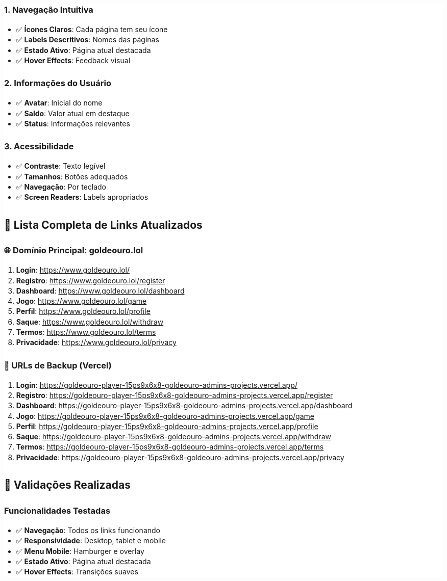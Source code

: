 ### **1. Navegação Intuitiva**
- ✅ **Ícones Claros**: Cada página tem seu ícone
- ✅ **Labels Descritivos**: Nomes das páginas
- ✅ **Estado Ativo**: Página atual destacada
- ✅ **Hover Effects**: Feedback visual

### **2. Informações do Usuário**
- ✅ **Avatar**: Inicial do nome
- ✅ **Saldo**: Valor atual em destaque
- ✅ **Status**: Informações relevantes

### **3. Acessibilidade**
- ✅ **Contraste**: Texto legível
- ✅ **Tamanhos**: Botões adequados
- ✅ **Navegação**: Por teclado
- ✅ **Screen Readers**: Labels apropriados

## 🔗 **Lista Completa de Links Atualizados**

### **🌐 Domínio Principal: goldeouro.lol**

1. **Login**: https://www.goldeouro.lol/
2. **Registro**: https://www.goldeouro.lol/register
3. **Dashboard**: https://www.goldeouro.lol/dashboard
4. **Jogo**: https://www.goldeouro.lol/game
5. **Perfil**: https://www.goldeouro.lol/profile
6. **Saque**: https://www.goldeouro.lol/withdraw
7. **Termos**: https://www.goldeouro.lol/terms
8. **Privacidade**: https://www.goldeouro.lol/privacy

### **🔗 URLs de Backup (Vercel)**

1. **Login**: https://goldeouro-player-15ps9x6x8-goldeouro-admins-projects.vercel.app/
2. **Registro**: https://goldeouro-player-15ps9x6x8-goldeouro-admins-projects.vercel.app/register
3. **Dashboard**: https://goldeouro-player-15ps9x6x8-goldeouro-admins-projects.vercel.app/dashboard
4. **Jogo**: https://goldeouro-player-15ps9x6x8-goldeouro-admins-projects.vercel.app/game
5. **Perfil**: https://goldeouro-player-15ps9x6x8-goldeouro-admins-projects.vercel.app/profile
6. **Saque**: https://goldeouro-player-15ps9x6x8-goldeouro-admins-projects.vercel.app/withdraw
7. **Termos**: https://goldeouro-player-15ps9x6x8-goldeouro-admins-projects.vercel.app/terms
8. **Privacidade**: https://goldeouro-player-15ps9x6x8-goldeouro-admins-projects.vercel.app/privacy

## 🧪 **Validações Realizadas**

### **Funcionalidades Testadas**
- ✅ **Navegação**: Todos os links funcionando
- ✅ **Responsividade**: Desktop, tablet e mobile
- ✅ **Menu Mobile**: Hamburger e overlay
- ✅ **Estado Ativo**: Página atual destacada
- ✅ **Hover Effects**: Transições suaves
